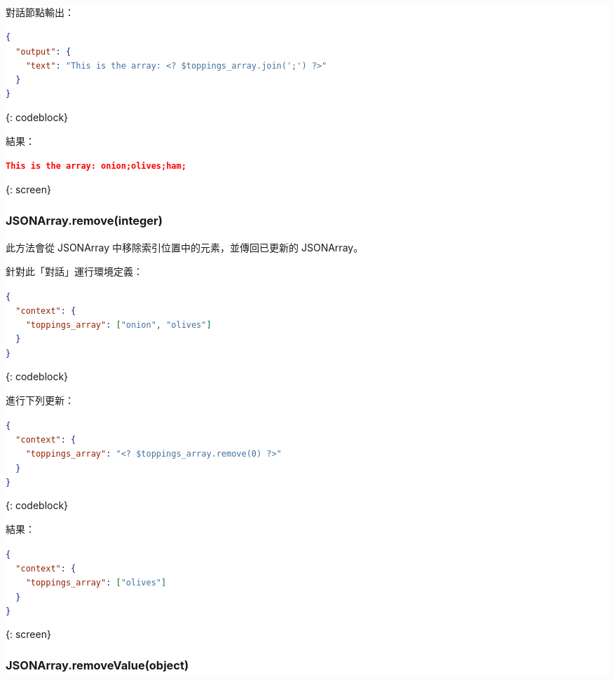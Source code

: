 對話節點輸出：

```json
{
  "output": {
    "text": "This is the array: <? $toppings_array.join(';') ?>"
  }
}
```
{: codeblock}

結果：

```json
This is the array: onion;olives;ham;
```
{: screen}

### JSONArray.remove(integer)

此方法會從 JSONArray 中移除索引位置中的元素，並傳回已更新的 JSONArray。

針對此「對話」運行環境定義：

```json
{
  "context": {
    "toppings_array": ["onion", "olives"]
  }
}
```
{: codeblock}

進行下列更新：

```json
{
  "context": {
    "toppings_array": "<? $toppings_array.remove(0) ?>"
  }
}
```
{: codeblock}

結果：

```json
{
  "context": {
    "toppings_array": ["olives"]
  }
}
```
{: screen}

### JSONArray.removeValue(object)
